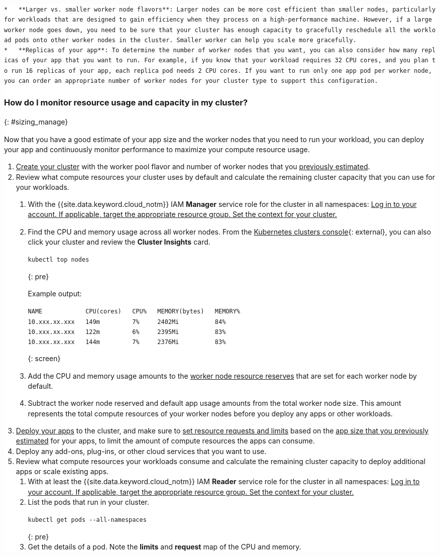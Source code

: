     *   **Larger vs. smaller worker node flavors**: Larger nodes can be more cost efficient than smaller nodes, particularly for workloads that are designed to gain efficiency when they process on a high-performance machine. However, if a large worker node goes down, you need to be sure that your cluster has enough capacity to gracefully reschedule all the workload pods onto other worker nodes in the cluster. Smaller worker can help you scale more gracefully.
    *   **Replicas of your app**: To determine the number of worker nodes that you want, you can also consider how many replicas of your app that you want to run. For example, if you know that your workload requires 32 CPU cores, and you plan to run 16 replicas of your app, each replica pod needs 2 CPU cores. If you want to run only one app pod per worker node, you can order an appropriate number of worker nodes for your cluster type to support this configuration.

### How do I monitor resource usage and capacity in my cluster?
{: #sizing_manage} 

Now that you have a good estimate of your app size and the worker nodes that you need to run your workload, you can deploy your app and continuously monitor performance to maximize your compute resource usage.

1.  [Create your cluster](/docs/containers?topic=containers-clusters) with the worker pool flavor and number of worker nodes that you [previously estimated](#sizing_workers).
2.  Review what compute resources your cluster uses by default and calculate the remaining cluster capacity that you can use for your workloads.
    1.  With the {{site.data.keyword.cloud_notm}} IAM **Manager** service role for the cluster in all namespaces: [Log in to your account. If applicable, target the appropriate resource group. Set the context for your cluster.](/docs/containers?topic=containers-cs_cli_install#cs_cli_configure)
    2.  Find the CPU and memory usage across all worker nodes. From the [Kubernetes clusters console](https://cloud.ibm.com/kubernetes/clusters){: external}, you can also click your cluster and review the **Cluster Insights** card.
        ```
        kubectl top nodes
        ```
        {: pre}

        Example output:
        ```
        NAME            CPU(cores)   CPU%   MEMORY(bytes)   MEMORY%   
        10.xxx.xx.xxx   149m         7%     2402Mi          84%       
        10.xxx.xx.xxx   122m         6%     2395Mi          83%       
        10.xxx.xx.xxx   144m         7%     2376Mi          83%   
        ```
        {: screen}
    3.  Add the CPU and memory usage amounts to the [worker node resource reserves](/docs/containers?topic=containers-planning_worker_nodes#resource_limit_node) that are set for each worker node by default.
    4.  Subtract the worker node reserved and default app usage amounts from the total worker node size. This amount represents the total compute resources of your worker nodes before you deploy any apps or other workloads.
3.  [Deploy your apps](/docs/containers?topic=containers-deploy_app) to the cluster, and make sure to [set resource requests and limits](/docs/containers?topic=containers-app#resourcereq) based on the [app size that you previously estimated](#sizing_resources) for your apps, to limit the amount of compute resources the apps can consume.
4.  Deploy any add-ons, plug-ins, or other cloud services that you want to use.
5.  Review what compute resources your workloads consume and calculate the remaining cluster capacity to deploy additional apps or scale existing apps.
    1.  With at least the {{site.data.keyword.cloud_notm}} IAM **Reader** service role for the cluster in all namespaces: [Log in to your account. If applicable, target the appropriate resource group. Set the context for your cluster.](/docs/containers?topic=containers-cs_cli_install#cs_cli_configure)
    2.  List the pods that run in your cluster.
        ```
        kubectl get pods --all-namespaces
        ```
        {: pre}
    3.  Get the details of a pod. Note the **limits** and **request** map of the CPU and memory.
        ```